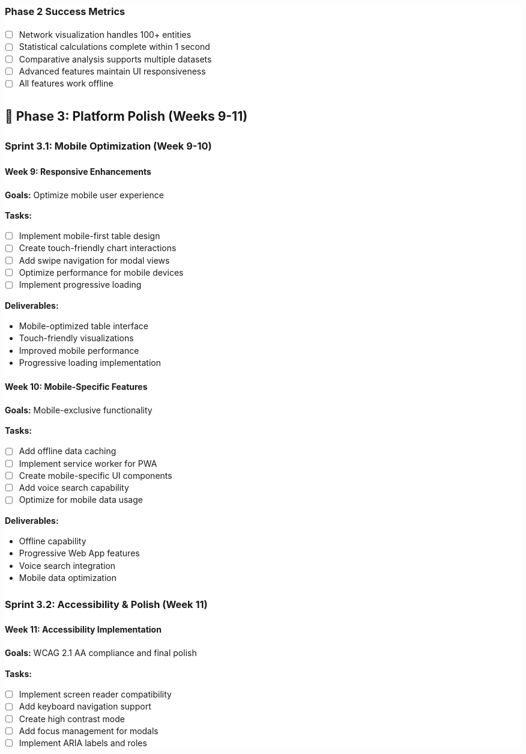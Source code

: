 ### Phase 2 Success Metrics
- [ ] Network visualization handles 100+ entities
- [ ] Statistical calculations complete within 1 second
- [ ] Comparative analysis supports multiple datasets
- [ ] Advanced features maintain UI responsiveness
- [ ] All features work offline

## 🎨 Phase 3: Platform Polish (Weeks 9-11)

### Sprint 3.1: Mobile Optimization (Week 9-10)

#### Week 9: Responsive Enhancements
**Goals:** Optimize mobile user experience

**Tasks:**
- [ ] Implement mobile-first table design
- [ ] Create touch-friendly chart interactions
- [ ] Add swipe navigation for modal views
- [ ] Optimize performance for mobile devices
- [ ] Implement progressive loading

**Deliverables:**
- Mobile-optimized table interface
- Touch-friendly visualizations
- Improved mobile performance
- Progressive loading implementation

#### Week 10: Mobile-Specific Features
**Goals:** Mobile-exclusive functionality

**Tasks:**
- [ ] Add offline data caching
- [ ] Implement service worker for PWA
- [ ] Create mobile-specific UI components
- [ ] Add voice search capability
- [ ] Optimize for mobile data usage

**Deliverables:**
- Offline capability
- Progressive Web App features
- Voice search integration
- Mobile data optimization

### Sprint 3.2: Accessibility & Polish (Week 11)

#### Week 11: Accessibility Implementation
**Goals:** WCAG 2.1 AA compliance and final polish

**Tasks:**
- [ ] Implement screen reader compatibility
- [ ] Add keyboard navigation support
- [ ] Create high contrast mode
- [ ] Add focus management for modals
- [ ] Implement ARIA labels and roles
